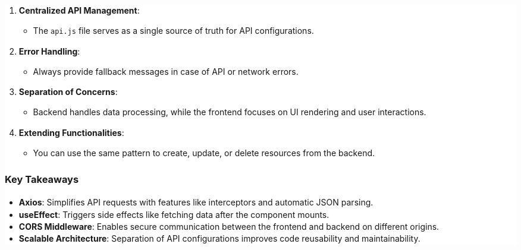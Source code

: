 1. **Centralized API Management**:
   - The `api.js` file serves as a single source of truth for API configurations.

2. **Error Handling**:
   - Always provide fallback messages in case of API or network errors.

3. **Separation of Concerns**:
   - Backend handles data processing, while the frontend focuses on UI rendering and user interactions.

4. **Extending Functionalities**:
   - You can use the same pattern to create, update, or delete resources from the backend.



### **Key Takeaways**

- **Axios**: Simplifies API requests with features like interceptors and automatic JSON parsing.
- **useEffect**: Triggers side effects like fetching data after the component mounts.
- **CORS Middleware**: Enables secure communication between the frontend and backend on different origins.
- **Scalable Architecture**: Separation of API configurations improves code reusability and maintainability. 

